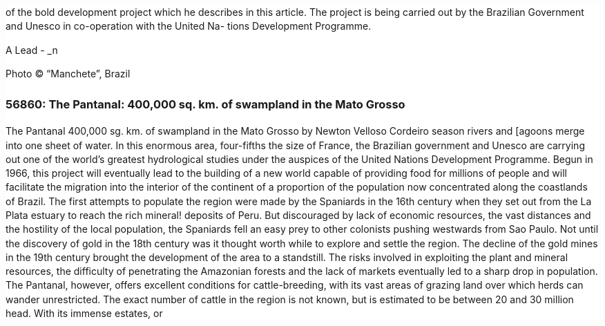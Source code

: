 of the bold development project which he 
describes in this article. The project is being 
carried out by the Brazilian Government and 
Unesco in co-operation with the United Na- 
tions Development Programme. 
  
A Lead - _n 
  
     
Photo © “Manchete”, Brazil 


### 56860: The Pantanal: 400,000 sq. km. of swampland in the Mato Grosso

The Pantanal 
400,000 sg. km. of swampland 
in the Mato Grosso 
by Newton Velloso Cordeiro 
season rivers and [agoons merge into 
one sheet of water. 
In this enormous area, four-fifths 
the size of France, the Brazilian 
government and Unesco are carrying 
out one of the world’s greatest 
hydrological studies under the auspices 
of the United Nations Development 
Programme. Begun in 1966, this 
project will eventually lead to the 
building of a new world capable of 
providing food for millions of people 
and will facilitate the migration into 
the interior of the continent of a 
proportion of the population now 
concentrated along the coastlands of 
Brazil. 
The first attempts to populate the 
region were made by the Spaniards in 
the 16th century when they set out 
from the La Plata estuary to reach 
the rich mineral! deposits of Peru. 
But discouraged by lack of economic 
resources, the vast distances and the 
hostility of the local population, the 
Spaniards fell an easy prey to other 
colonists pushing westwards from Sao 
Paulo. Not until the discovery of gold 
in the 18th century was it thought 
worth while to explore and settle the 
region. 
The decline of the gold mines in the 
19th century brought the development 
of the area to a standstill. The risks 
involved in exploiting the plant and 
mineral resources, the difficulty of 
penetrating the Amazonian forests and 
the lack of markets eventually led to 
a sharp drop in population. 
The Pantanal, however, offers 
excellent conditions for cattle-breeding, 
with its vast areas of grazing land over 
which herds can wander unrestricted. 
The exact number of cattle in the 
region is not known, but is estimated 
to be between 20 and 30 million head. 
With its immense estates, or 